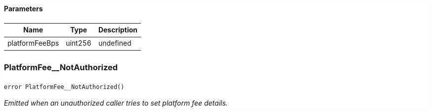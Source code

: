 

#### Parameters

| Name | Type | Description |
|---|---|---|
| platformFeeBps | uint256 | undefined |

### PlatformFee__NotAuthorized

```solidity
error PlatformFee__NotAuthorized()
```



*Emitted when an unauthorized caller tries to set platform fee details.*



